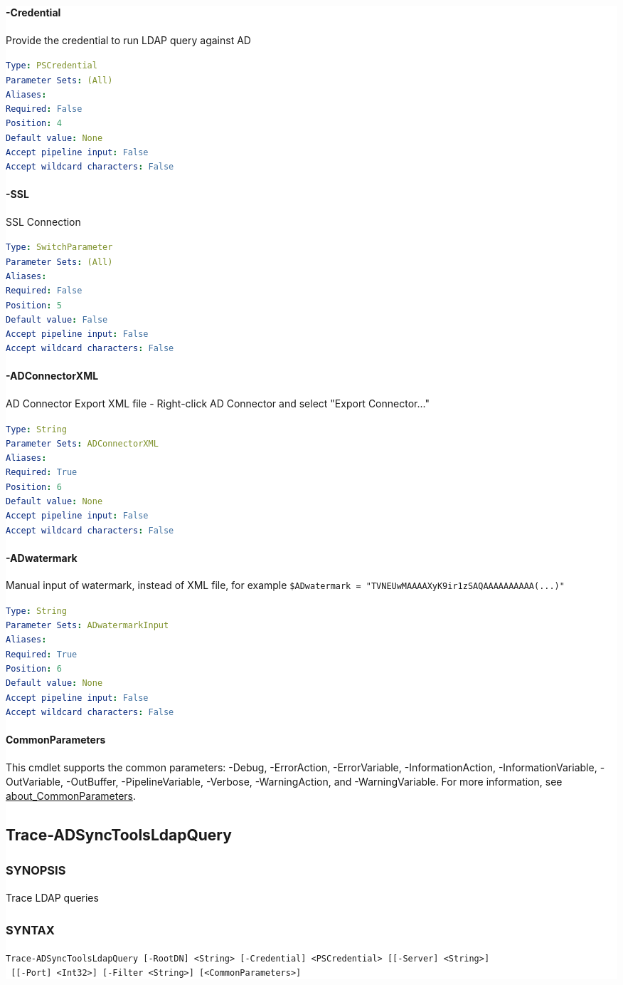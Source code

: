 #### -Credential
Provide the credential to run LDAP query against AD
```yaml
Type: PSCredential
Parameter Sets: (All)
Aliases:
Required: False
Position: 4
Default value: None
Accept pipeline input: False
Accept wildcard characters: False
```
#### -SSL
SSL Connection
```yaml
Type: SwitchParameter
Parameter Sets: (All)
Aliases:
Required: False
Position: 5
Default value: False
Accept pipeline input: False
Accept wildcard characters: False
```
#### -ADConnectorXML
AD Connector Export XML file - Right-click AD Connector and select "Export Connector..."
```yaml
Type: String
Parameter Sets: ADConnectorXML
Aliases:
Required: True
Position: 6
Default value: None
Accept pipeline input: False
Accept wildcard characters: False
```
#### -ADwatermark
Manual input of watermark, instead of XML file, for example `$ADwatermark = "TVNEUwMAAAAXyK9ir1zSAQAAAAAAAAAA(...)"`
```yaml
Type: String
Parameter Sets: ADwatermarkInput
Aliases:
Required: True
Position: 6
Default value: None
Accept pipeline input: False
Accept wildcard characters: False
```
#### CommonParameters
This cmdlet supports the common parameters: -Debug, -ErrorAction, -ErrorVariable, -InformationAction, -InformationVariable, -OutVariable, -OutBuffer, -PipelineVariable, -Verbose, -WarningAction, and -WarningVariable. For more information, see [about_CommonParameters](/powershell/module/microsoft.powershell.core/about/about_commonparameters).
## Trace-ADSyncToolsLdapQuery
### SYNOPSIS
Trace LDAP queries
### SYNTAX
```
Trace-ADSyncToolsLdapQuery [-RootDN] <String> [-Credential] <PSCredential> [[-Server] <String>]
 [[-Port] <Int32>] [-Filter <String>] [<CommonParameters>]
```